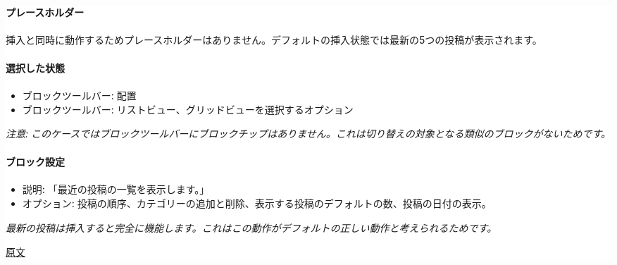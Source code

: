#### プレースホルダー


挿入と同時に動作するためプレースホルダーはありません。デフォルトの挿入状態では最新の5つの投稿が表示されます。


#### 選択した状態


- ブロックツールバー: 配置
- ブロックツールバー: リストビュー、グリッドビューを選択するオプション


_注意: このケースではブロックツールバーにブロックチップはありません。これは切り替えの対象となる類似のブロックがないためです。_


#### ブロック設定


- 説明: 「最近の投稿の一覧を表示します。」
- オプション: 投稿の順序、カテゴリーの追加と削除、表示する投稿のデフォルトの数、投稿の日付の表示。


_最新の投稿は挿入すると完全に機能します。これはこの動作がデフォルトの正しい動作と考えられるためです。_

[原文](https://github.com/WordPress/gutenberg/blob/trunk/docs/explanations/user-interface/block-design.md)
